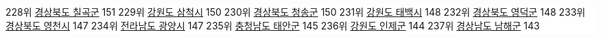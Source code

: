   <tr>
    <td>228위</td>
    <td><a href="/실거래가/2021/06/19/47850.html">경상북도 칠곡군</a></td>
    <td>151</td>
  </tr>

  <tr>
    <td>229위</td>
    <td><a href="/실거래가/2021/06/19/42230.html">강원도 삼척시</a></td>
    <td>150</td>
  </tr>

  <tr>
    <td>230위</td>
    <td><a href="/실거래가/2021/06/19/47750.html">경상북도 청송군</a></td>
    <td>150</td>
  </tr>

  <tr>
    <td>231위</td>
    <td><a href="/실거래가/2021/06/19/42190.html">강원도 태백시</a></td>
    <td>148</td>
  </tr>

  <tr>
    <td>232위</td>
    <td><a href="/실거래가/2021/06/19/47770.html">경상북도 영덕군</a></td>
    <td>148</td>
  </tr>

  <tr>
    <td>233위</td>
    <td><a href="/실거래가/2021/06/19/47230.html">경상북도 영천시</a></td>
    <td>147</td>
  </tr>

  <tr>
    <td>234위</td>
    <td><a href="/실거래가/2021/06/19/46230.html">전라남도 광양시</a></td>
    <td>147</td>
  </tr>

  <tr>
    <td>235위</td>
    <td><a href="/실거래가/2021/06/19/44825.html">충청남도 태안군</a></td>
    <td>145</td>
  </tr>

  <tr>
    <td>236위</td>
    <td><a href="/실거래가/2021/06/19/42810.html">강원도 인제군</a></td>
    <td>144</td>
  </tr>

  <tr>
    <td>237위</td>
    <td><a href="/실거래가/2021/06/19/48840.html">경상남도 남해군</a></td>
    <td>143</td>
  </tr>
